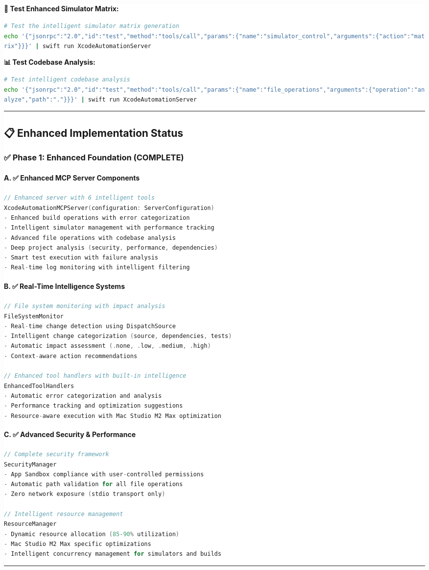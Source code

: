 **📱 Test Enhanced Simulator Matrix:**
```bash
# Test the intelligent simulator matrix generation
echo '{"jsonrpc":"2.0","id":"test","method":"tools/call","params":{"name":"simulator_control","arguments":{"action":"matrix"}}}' | swift run XcodeAutomationServer
```

**📊 Test Codebase Analysis:**
```bash
# Test intelligent codebase analysis
echo '{"jsonrpc":"2.0","id":"test","method":"tools/call","params":{"name":"file_operations","arguments":{"operation":"analyze","path":"."}}}' | swift run XcodeAutomationServer
```

---

## 📋 **Enhanced Implementation Status**

### ✅ **Phase 1: Enhanced Foundation (COMPLETE)**

#### A. ✅ Enhanced MCP Server Components
```swift
// Enhanced server with 6 intelligent tools
XcodeAutomationMCPServer(configuration: ServerConfiguration)
- Enhanced build operations with error categorization
- Intelligent simulator management with performance tracking  
- Advanced file operations with codebase analysis
- Deep project analysis (security, performance, dependencies)
- Smart test execution with failure analysis
- Real-time log monitoring with intelligent filtering
```

#### B. ✅ Real-Time Intelligence Systems
```swift
// File system monitoring with impact analysis
FileSystemMonitor
- Real-time change detection using DispatchSource
- Intelligent change categorization (source, dependencies, tests)
- Automatic impact assessment (.none, .low, .medium, .high)
- Context-aware action recommendations

// Enhanced tool handlers with built-in intelligence  
EnhancedToolHandlers
- Automatic error categorization and analysis
- Performance tracking and optimization suggestions
- Resource-aware execution with Mac Studio M2 Max optimization
```

#### C. ✅ Advanced Security & Performance
```swift
// Complete security framework
SecurityManager
- App Sandbox compliance with user-controlled permissions
- Automatic path validation for all file operations
- Zero network exposure (stdio transport only)

// Intelligent resource management
ResourceManager  
- Dynamic resource allocation (85-90% utilization)
- Mac Studio M2 Max specific optimizations
- Intelligent concurrency management for simulators and builds
```

---